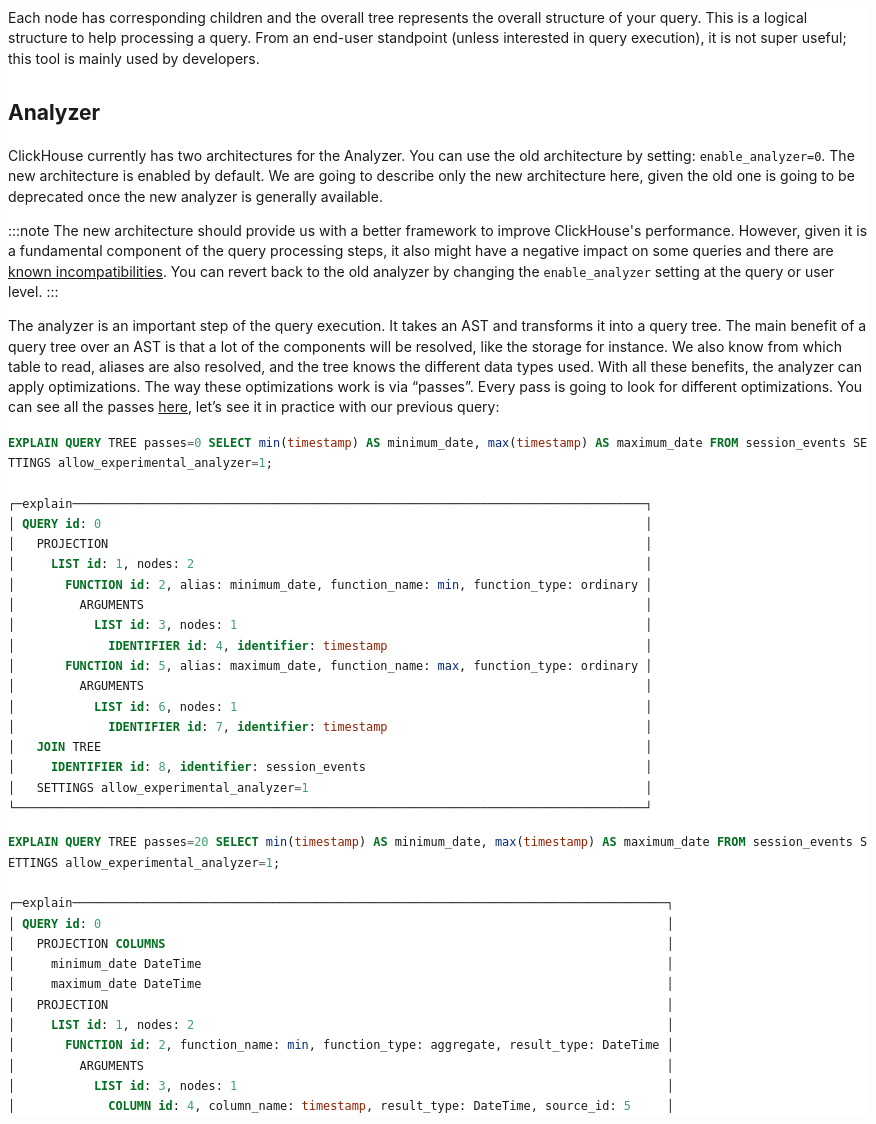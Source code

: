 Each node has corresponding children and the overall tree represents the overall structure of your query. This is a logical structure to help processing a query. From an end-user standpoint (unless interested in query execution), it is not super useful; this tool is mainly used by developers. 

## Analyzer

ClickHouse currently has two architectures for the Analyzer. You can use the old architecture by setting: `enable_analyzer=0`. The new architecture is enabled by default. We are going to describe only the new architecture here, given the old one is going to be deprecated once the new analyzer is generally available.

:::note
The new architecture should provide us with a better framework to improve ClickHouse's performance. However, given it is a fundamental component of the query processing steps, it also might have a negative impact on some queries and there are [known incompatibilities](/docs/en/operations/analyzer#known-incompatibilities). You can revert back to the old analyzer by changing the `enable_analyzer` setting at the query or user level. 
:::
 
The analyzer is an important step of the query execution. It takes an AST and transforms it into a query tree. The main benefit of a query tree over an AST is that a lot of the components will be resolved, like the storage for instance. We also know from which table to read, aliases are also resolved, and the tree knows the different data types used. With all these benefits, the analyzer can apply optimizations. The way these optimizations work is via “passes”. Every pass is going to look for different optimizations. You can see all the passes [here](https://github.com/ClickHouse/ClickHouse/blob/76578ebf92af3be917cd2e0e17fea2965716d958/src/Analyzer/QueryTreePassManager.cpp#L249), let’s see it in practice with our previous query:


```sql
EXPLAIN QUERY TREE passes=0 SELECT min(timestamp) AS minimum_date, max(timestamp) AS maximum_date FROM session_events SETTINGS allow_experimental_analyzer=1;

┌─explain────────────────────────────────────────────────────────────────────────────────┐
│ QUERY id: 0                                                                            │
│   PROJECTION                                                                           │
│     LIST id: 1, nodes: 2                                                               │
│       FUNCTION id: 2, alias: minimum_date, function_name: min, function_type: ordinary │
│         ARGUMENTS                                                                      │
│           LIST id: 3, nodes: 1                                                         │
│             IDENTIFIER id: 4, identifier: timestamp                                    │
│       FUNCTION id: 5, alias: maximum_date, function_name: max, function_type: ordinary │
│         ARGUMENTS                                                                      │
│           LIST id: 6, nodes: 1                                                         │
│             IDENTIFIER id: 7, identifier: timestamp                                    │
│   JOIN TREE                                                                            │
│     IDENTIFIER id: 8, identifier: session_events                                       │
│   SETTINGS allow_experimental_analyzer=1                                               │
└────────────────────────────────────────────────────────────────────────────────────────┘
```

```sql
EXPLAIN QUERY TREE passes=20 SELECT min(timestamp) AS minimum_date, max(timestamp) AS maximum_date FROM session_events SETTINGS allow_experimental_analyzer=1;

┌─explain───────────────────────────────────────────────────────────────────────────────────┐
│ QUERY id: 0                                                                               │
│   PROJECTION COLUMNS                                                                      │
│     minimum_date DateTime                                                                 │
│     maximum_date DateTime                                                                 │
│   PROJECTION                                                                              │
│     LIST id: 1, nodes: 2                                                                  │
│       FUNCTION id: 2, function_name: min, function_type: aggregate, result_type: DateTime │
│         ARGUMENTS                                                                         │
│           LIST id: 3, nodes: 1                                                            │
│             COLUMN id: 4, column_name: timestamp, result_type: DateTime, source_id: 5     │
```